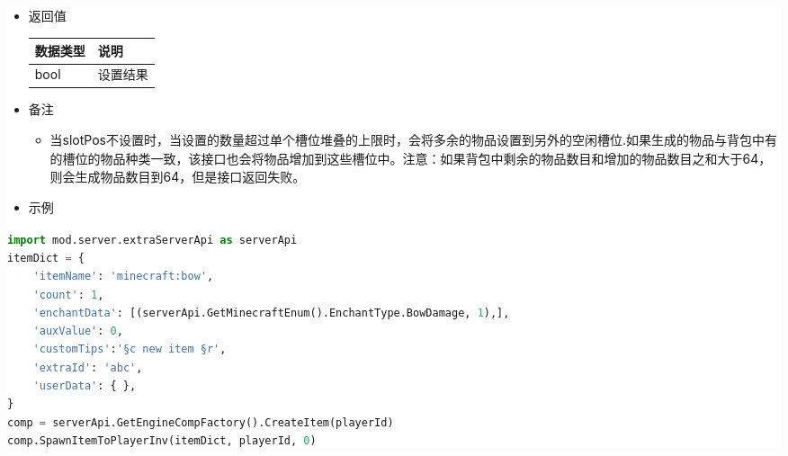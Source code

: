 - 返回值

    | <div style="width: 4em">数据类型</div> | 说明 |
    | :--- | :--- |
    | bool | 设置结果 |

- 备注
    - 当slotPos不设置时，当设置的数量超过单个槽位堆叠的上限时，会将多余的物品设置到另外的空闲槽位.如果生成的物品与背包中有的槽位的物品种类一致，该接口也会将物品增加到这些槽位中。注意：如果背包中剩余的物品数目和增加的物品数目之和大于64，则会生成物品数目到64，但是接口返回失败。

- 示例

```python
import mod.server.extraServerApi as serverApi
itemDict = {
    'itemName': 'minecraft:bow',
    'count': 1,
    'enchantData': [(serverApi.GetMinecraftEnum().EnchantType.BowDamage, 1),],
    'auxValue': 0,
    'customTips':'§c new item §r',
    'extraId': 'abc',
    'userData': { },
}
comp = serverApi.GetEngineCompFactory().CreateItem(playerId)
comp.SpawnItemToPlayerInv(itemDict, playerId, 0)
```



